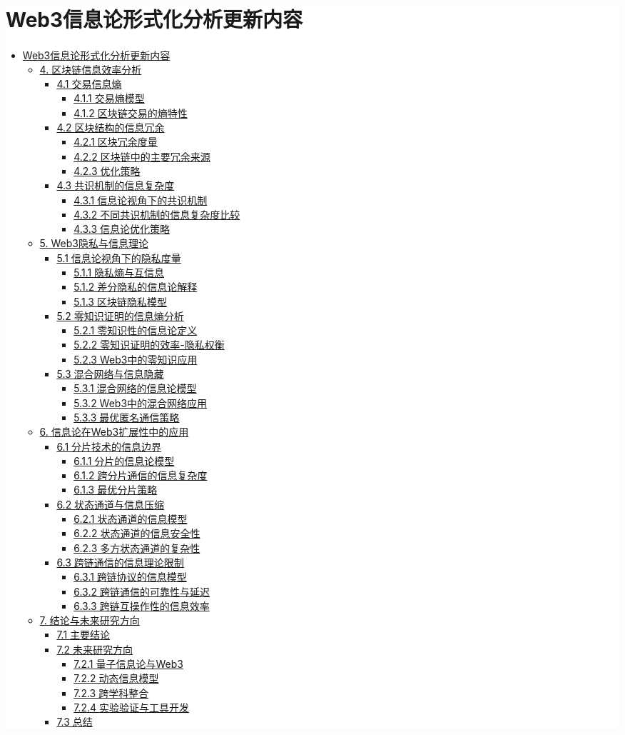 # Web3信息论形式化分析更新内容

- [Web3信息论形式化分析更新内容](#web3信息论形式化分析更新内容)
  - [4. 区块链信息效率分析](#4-区块链信息效率分析)
    - [4.1 交易信息熵](#41-交易信息熵)
      - [4.1.1 交易熵模型](#411-交易熵模型)
      - [4.1.2 区块链交易的熵特性](#412-区块链交易的熵特性)
    - [4.2 区块结构的信息冗余](#42-区块结构的信息冗余)
      - [4.2.1 区块冗余度量](#421-区块冗余度量)
      - [4.2.2 区块链中的主要冗余来源](#422-区块链中的主要冗余来源)
      - [4.2.3 优化策略](#423-优化策略)
    - [4.3 共识机制的信息复杂度](#43-共识机制的信息复杂度)
      - [4.3.1 信息论视角下的共识机制](#431-信息论视角下的共识机制)
      - [4.3.2 不同共识机制的信息复杂度比较](#432-不同共识机制的信息复杂度比较)
      - [4.3.3 信息论优化策略](#433-信息论优化策略)
  - [5. Web3隐私与信息理论](#5-web3隐私与信息理论)
    - [5.1 信息论视角下的隐私度量](#51-信息论视角下的隐私度量)
      - [5.1.1 隐私熵与互信息](#511-隐私熵与互信息)
      - [5.1.2 差分隐私的信息论解释](#512-差分隐私的信息论解释)
      - [5.1.3 区块链隐私模型](#513-区块链隐私模型)
    - [5.2 零知识证明的信息熵分析](#52-零知识证明的信息熵分析)
      - [5.2.1 零知识性的信息论定义](#521-零知识性的信息论定义)
      - [5.2.2 零知识证明的效率-隐私权衡](#522-零知识证明的效率-隐私权衡)
      - [5.2.3 Web3中的零知识应用](#523-web3中的零知识应用)
    - [5.3 混合网络与信息隐藏](#53-混合网络与信息隐藏)
      - [5.3.1 混合网络的信息论模型](#531-混合网络的信息论模型)
      - [5.3.2 Web3中的混合网络应用](#532-web3中的混合网络应用)
      - [5.3.3 最优匿名通信策略](#533-最优匿名通信策略)
  - [6. 信息论在Web3扩展性中的应用](#6-信息论在web3扩展性中的应用)
    - [6.1 分片技术的信息边界](#61-分片技术的信息边界)
      - [6.1.1 分片的信息论模型](#611-分片的信息论模型)
      - [6.1.2 跨分片通信的信息复杂度](#612-跨分片通信的信息复杂度)
      - [6.1.3 最优分片策略](#613-最优分片策略)
    - [6.2 状态通道与信息压缩](#62-状态通道与信息压缩)
      - [6.2.1 状态通道的信息模型](#621-状态通道的信息模型)
      - [6.2.2 状态通道的信息安全性](#622-状态通道的信息安全性)
      - [6.2.3 多方状态通道的复杂性](#623-多方状态通道的复杂性)
    - [6.3 跨链通信的信息理论限制](#63-跨链通信的信息理论限制)
      - [6.3.1 跨链协议的信息模型](#631-跨链协议的信息模型)
      - [6.3.2 跨链通信的可靠性与延迟](#632-跨链通信的可靠性与延迟)
      - [6.3.3 跨链互操作性的信息效率](#633-跨链互操作性的信息效率)
  - [7. 结论与未来研究方向](#7-结论与未来研究方向)
    - [7.1 主要结论](#71-主要结论)
    - [7.2 未来研究方向](#72-未来研究方向)
      - [7.2.1 量子信息论与Web3](#721-量子信息论与web3)
      - [7.2.2 动态信息模型](#722-动态信息模型)
      - [7.2.3 跨学科整合](#723-跨学科整合)
      - [7.2.4 实验验证与工具开发](#724-实验验证与工具开发)
    - [7.3 总结](#73-总结)
